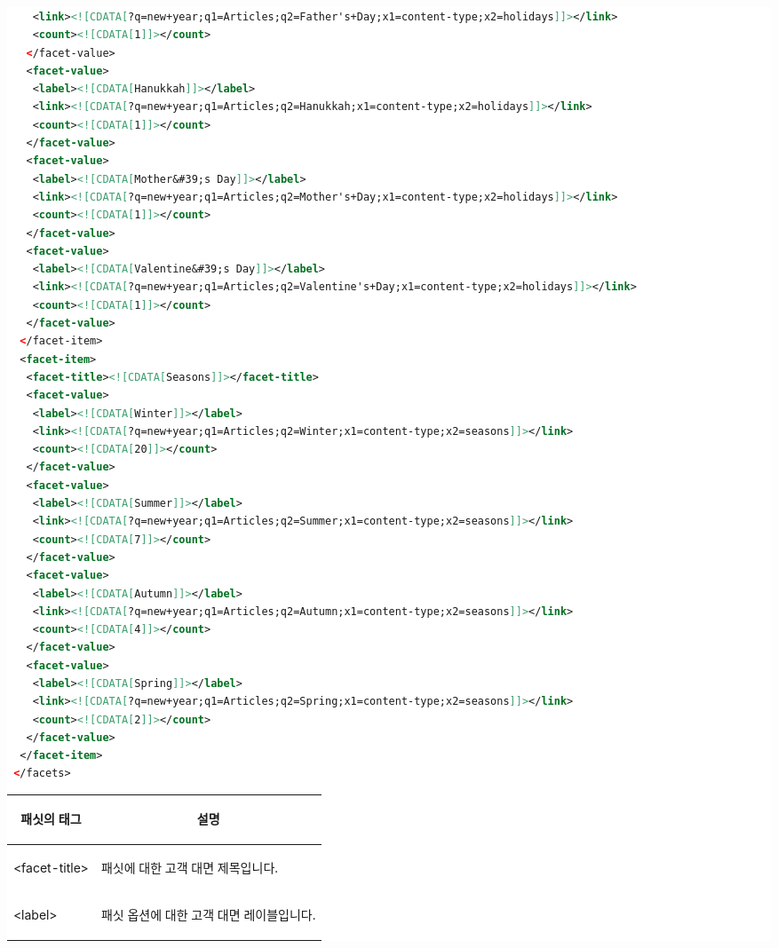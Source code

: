 ```xml
    <link><![CDATA[?q=new+year;q1=Articles;q2=Father's+Day;x1=content-type;x2=holidays]]></link> 
    <count><![CDATA[1]]></count> 
   </facet-value> 
   <facet-value> 
    <label><![CDATA[Hanukkah]]></label> 
    <link><![CDATA[?q=new+year;q1=Articles;q2=Hanukkah;x1=content-type;x2=holidays]]></link> 
    <count><![CDATA[1]]></count> 
   </facet-value> 
   <facet-value> 
    <label><![CDATA[Mother&#39;s Day]]></label> 
    <link><![CDATA[?q=new+year;q1=Articles;q2=Mother's+Day;x1=content-type;x2=holidays]]></link> 
    <count><![CDATA[1]]></count> 
   </facet-value> 
   <facet-value> 
    <label><![CDATA[Valentine&#39;s Day]]></label> 
    <link><![CDATA[?q=new+year;q1=Articles;q2=Valentine's+Day;x1=content-type;x2=holidays]]></link> 
    <count><![CDATA[1]]></count> 
   </facet-value> 
  </facet-item> 
  <facet-item> 
   <facet-title><![CDATA[Seasons]]></facet-title> 
   <facet-value> 
    <label><![CDATA[Winter]]></label> 
    <link><![CDATA[?q=new+year;q1=Articles;q2=Winter;x1=content-type;x2=seasons]]></link> 
    <count><![CDATA[20]]></count> 
   </facet-value> 
   <facet-value> 
    <label><![CDATA[Summer]]></label> 
    <link><![CDATA[?q=new+year;q1=Articles;q2=Summer;x1=content-type;x2=seasons]]></link> 
    <count><![CDATA[7]]></count> 
   </facet-value> 
   <facet-value> 
    <label><![CDATA[Autumn]]></label> 
    <link><![CDATA[?q=new+year;q1=Articles;q2=Autumn;x1=content-type;x2=seasons]]></link> 
    <count><![CDATA[4]]></count> 
   </facet-value> 
   <facet-value> 
    <label><![CDATA[Spring]]></label> 
    <link><![CDATA[?q=new+year;q1=Articles;q2=Spring;x1=content-type;x2=seasons]]></link> 
    <count><![CDATA[2]]></count> 
   </facet-value> 
  </facet-item>  
 </facets> 
```

<table> 
 <thead> 
  <tr> 
   <th colname="col1" class="entry"> <p>패싯의 태그 </p> </th> 
   <th colname="col2" class="entry"> <p>설명 </p> </th> 
  </tr> 
 </thead>
 <tbody> 
  <tr> 
   <td colname="col1"> <p> <span class="codeph"> &lt;facet-title&gt; </span> </p> </td> 
   <td colname="col2"> <p> 패싯에 대한 고객 대면 제목입니다. </p> </td> 
  </tr> 
  <tr> 
   <td colname="col1"> <p> <span class="codeph"> &lt;label&gt; </span> </p> </td> 
   <td colname="col2"> <p> 패싯 옵션에 대한 고객 대면 레이블입니다. </p> </td> 
  </tr> 
  <tr> 